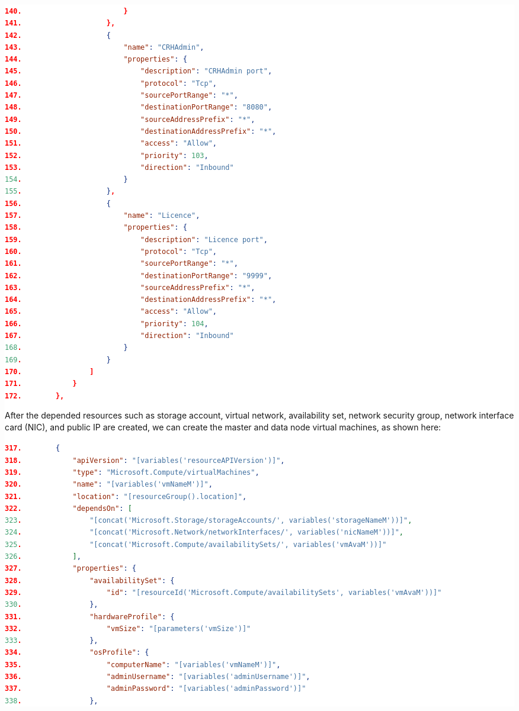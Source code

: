 ```json
140.                        }
141.                    },
142.                    {
143.                        "name": "CRHAdmin",
144.                        "properties": {
145.                            "description": "CRHAdmin port",
146.                            "protocol": "Tcp",
147.                            "sourcePortRange": "*",
148.                            "destinationPortRange": "8080",
149.                            "sourceAddressPrefix": "*",
150.                            "destinationAddressPrefix": "*",
151.                            "access": "Allow",
152.                            "priority": 103,
153.                            "direction": "Inbound"
154.                        }
155.                    },
156.                    {
157.                        "name": "Licence",
158.                        "properties": {
159.                            "description": "Licence port",
160.                            "protocol": "Tcp",
161.                            "sourcePortRange": "*",
162.                            "destinationPortRange": "9999",
163.                            "sourceAddressPrefix": "*",
164.                            "destinationAddressPrefix": "*",
165.                            "access": "Allow",
166.                            "priority": 104,
167.                            "direction": "Inbound"
168.                        }
169.                    }
170.                ]
171.            }
172.        },
```


After the depended resources such as storage account, virtual network, availability set, network security group, network interface card (NIC), and public IP are created, we can create the master and data node virtual machines, as shown here:

```json
317.        {
318.            "apiVersion": "[variables('resourceAPIVersion')]",
319.            "type": "Microsoft.Compute/virtualMachines",
320.            "name": "[variables('vmNameM')]",
321.            "location": "[resourceGroup().location]",
322.            "dependsOn": [
323.                "[concat('Microsoft.Storage/storageAccounts/', variables('storageNameM'))]",
324.                "[concat('Microsoft.Network/networkInterfaces/', variables('nicNameM'))]",
325.                "[concat('Microsoft.Compute/availabilitySets/', variables('vmAvaM'))]"
326.            ],
327.            "properties": {
328.                "availabilitySet": {
329.                    "id": "[resourceId('Microsoft.Compute/availabilitySets', variables('vmAvaM'))]"
330.                },
331.                "hardwareProfile": {
332.                    "vmSize": "[parameters('vmSize')]"
333.                },
334.                "osProfile": {
335.                    "computerName": "[variables('vmNameM')]",
336.                    "adminUsername": "[variables('adminUsername')]",
337.                    "adminPassword": "[variables('adminPassword')]"
338.                },
```